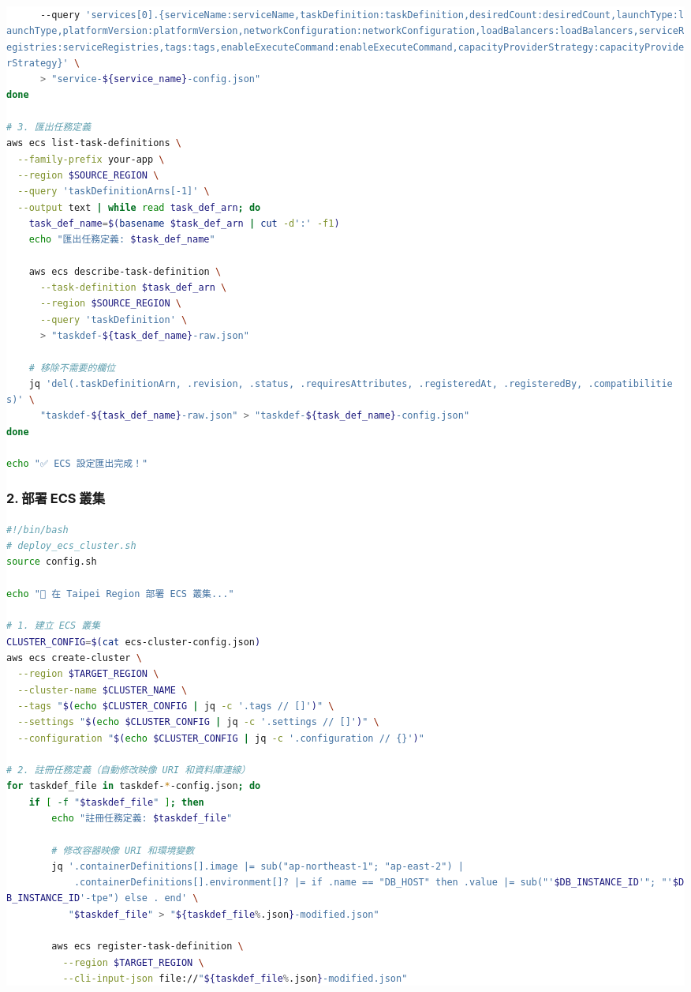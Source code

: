 ```bash
      --query 'services[0].{serviceName:serviceName,taskDefinition:taskDefinition,desiredCount:desiredCount,launchType:launchType,platformVersion:platformVersion,networkConfiguration:networkConfiguration,loadBalancers:loadBalancers,serviceRegistries:serviceRegistries,tags:tags,enableExecuteCommand:enableExecuteCommand,capacityProviderStrategy:capacityProviderStrategy}' \
      > "service-${service_name}-config.json"
done

# 3. 匯出任務定義
aws ecs list-task-definitions \
  --family-prefix your-app \
  --region $SOURCE_REGION \
  --query 'taskDefinitionArns[-1]' \
  --output text | while read task_def_arn; do
    task_def_name=$(basename $task_def_arn | cut -d':' -f1)
    echo "匯出任務定義: $task_def_name"
    
    aws ecs describe-task-definition \
      --task-definition $task_def_arn \
      --region $SOURCE_REGION \
      --query 'taskDefinition' \
      > "taskdef-${task_def_name}-raw.json"
    
    # 移除不需要的欄位
    jq 'del(.taskDefinitionArn, .revision, .status, .requiresAttributes, .registeredAt, .registeredBy, .compatibilities)' \
      "taskdef-${task_def_name}-raw.json" > "taskdef-${task_def_name}-config.json"
done

echo "✅ ECS 設定匯出完成！"
```

### 2. 部署 ECS 叢集

```bash
#!/bin/bash
# deploy_ecs_cluster.sh
source config.sh

echo "🚀 在 Taipei Region 部署 ECS 叢集..."

# 1. 建立 ECS 叢集
CLUSTER_CONFIG=$(cat ecs-cluster-config.json)
aws ecs create-cluster \
  --region $TARGET_REGION \
  --cluster-name $CLUSTER_NAME \
  --tags "$(echo $CLUSTER_CONFIG | jq -c '.tags // []')" \
  --settings "$(echo $CLUSTER_CONFIG | jq -c '.settings // []')" \
  --configuration "$(echo $CLUSTER_CONFIG | jq -c '.configuration // {}')"

# 2. 註冊任務定義（自動修改映像 URI 和資料庫連線）
for taskdef_file in taskdef-*-config.json; do
    if [ -f "$taskdef_file" ]; then
        echo "註冊任務定義: $taskdef_file"
        
        # 修改容器映像 URI 和環境變數
        jq '.containerDefinitions[].image |= sub("ap-northeast-1"; "ap-east-2") |
            .containerDefinitions[].environment[]? |= if .name == "DB_HOST" then .value |= sub("'$DB_INSTANCE_ID'"; "'$DB_INSTANCE_ID'-tpe") else . end' \
           "$taskdef_file" > "${taskdef_file%.json}-modified.json"
        
        aws ecs register-task-definition \
          --region $TARGET_REGION \
          --cli-input-json file://"${taskdef_file%.json}-modified.json"
```
